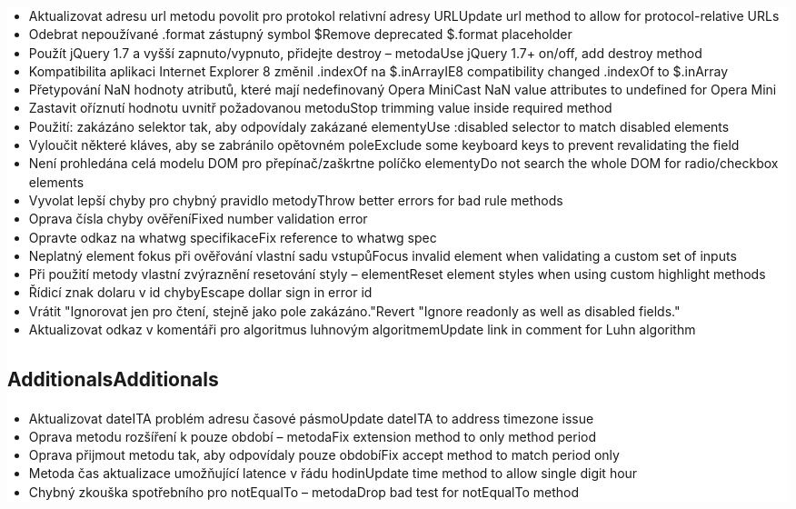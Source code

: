   * <span data-ttu-id="62c96-199">Aktualizovat adresu url metodu povolit pro protokol relativní adresy URL</span><span class="sxs-lookup"><span data-stu-id="62c96-199">Update url method to allow for protocol-relative URLs</span></span>
  * <span data-ttu-id="62c96-200">Odebrat nepoužívané .format zástupný symbol $</span><span class="sxs-lookup"><span data-stu-id="62c96-200">Remove deprecated $.format placeholder</span></span>
  * <span data-ttu-id="62c96-201">Použít jQuery 1.7 a vyšší zapnuto/vypnuto, přidejte destroy – metoda</span><span class="sxs-lookup"><span data-stu-id="62c96-201">Use jQuery 1.7+ on/off, add destroy method</span></span>
  * <span data-ttu-id="62c96-202">Kompatibilita aplikaci Internet Explorer 8 změnil .indexOf na $.inArray</span><span class="sxs-lookup"><span data-stu-id="62c96-202">IE8 compatibility changed .indexOf to $.inArray</span></span>
  * <span data-ttu-id="62c96-203">Přetypování NaN hodnoty atributů, které mají nedefinovaný Opera Mini</span><span class="sxs-lookup"><span data-stu-id="62c96-203">Cast NaN value attributes to undefined for Opera Mini</span></span>
  * <span data-ttu-id="62c96-204">Zastavit oříznutí hodnotu uvnitř požadovanou metodu</span><span class="sxs-lookup"><span data-stu-id="62c96-204">Stop trimming value inside required method</span></span>
  * <span data-ttu-id="62c96-205">Použití: zakázáno selektor tak, aby odpovídaly zakázané elementy</span><span class="sxs-lookup"><span data-stu-id="62c96-205">Use :disabled selector to match disabled elements</span></span>
  * <span data-ttu-id="62c96-206">Vyloučit některé kláves, aby se zabránilo opětovném pole</span><span class="sxs-lookup"><span data-stu-id="62c96-206">Exclude some keyboard keys to prevent revalidating the field</span></span>
  * <span data-ttu-id="62c96-207">Není prohledána celá modelu DOM pro přepínač/zaškrtne políčko elementy</span><span class="sxs-lookup"><span data-stu-id="62c96-207">Do not search the whole DOM for radio/checkbox elements</span></span>
  * <span data-ttu-id="62c96-208">Vyvolat lepší chyby pro chybný pravidlo metody</span><span class="sxs-lookup"><span data-stu-id="62c96-208">Throw better errors for bad rule methods</span></span>
  * <span data-ttu-id="62c96-209">Oprava čísla chyby ověření</span><span class="sxs-lookup"><span data-stu-id="62c96-209">Fixed number validation error</span></span>
  * <span data-ttu-id="62c96-210">Opravte odkaz na whatwg specifikace</span><span class="sxs-lookup"><span data-stu-id="62c96-210">Fix reference to whatwg spec</span></span>
  * <span data-ttu-id="62c96-211">Neplatný element fokus při ověřování vlastní sadu vstupů</span><span class="sxs-lookup"><span data-stu-id="62c96-211">Focus invalid element when validating a custom set of inputs</span></span>
  * <span data-ttu-id="62c96-212">Při použití metody vlastní zvýraznění resetování styly – element</span><span class="sxs-lookup"><span data-stu-id="62c96-212">Reset element styles when using custom highlight methods</span></span>
  * <span data-ttu-id="62c96-213">Řídicí znak dolaru v id chyby</span><span class="sxs-lookup"><span data-stu-id="62c96-213">Escape dollar sign in error id</span></span>
  * <span data-ttu-id="62c96-214">Vrátit "Ignorovat jen pro čtení, stejně jako pole zakázáno."</span><span class="sxs-lookup"><span data-stu-id="62c96-214">Revert "Ignore readonly as well as disabled fields."</span></span>
  * <span data-ttu-id="62c96-215">Aktualizovat odkaz v komentáři pro algoritmus luhnovým algoritmem</span><span class="sxs-lookup"><span data-stu-id="62c96-215">Update link in comment for Luhn algorithm</span></span>

## <a name="additionals"></a><span data-ttu-id="62c96-216">Additionals</span><span class="sxs-lookup"><span data-stu-id="62c96-216">Additionals</span></span>
  * <span data-ttu-id="62c96-217">Aktualizovat dateITA problém adresu časové pásmo</span><span class="sxs-lookup"><span data-stu-id="62c96-217">Update dateITA to address timezone issue</span></span>
  * <span data-ttu-id="62c96-218">Oprava metodu rozšíření k pouze období – metoda</span><span class="sxs-lookup"><span data-stu-id="62c96-218">Fix extension method to only method period</span></span>
  * <span data-ttu-id="62c96-219">Oprava přijmout metodu tak, aby odpovídaly pouze období</span><span class="sxs-lookup"><span data-stu-id="62c96-219">Fix accept method to match period only</span></span>
  * <span data-ttu-id="62c96-220">Metoda čas aktualizace umožňující latence v řádu hodin</span><span class="sxs-lookup"><span data-stu-id="62c96-220">Update time method to allow single digit hour</span></span>
  * <span data-ttu-id="62c96-221">Chybný zkouška spotřebního pro notEqualTo – metoda</span><span class="sxs-lookup"><span data-stu-id="62c96-221">Drop bad test for notEqualTo method</span></span>